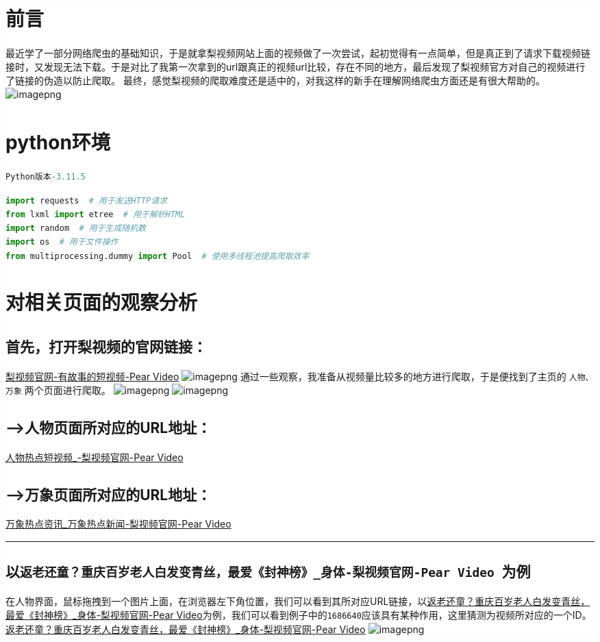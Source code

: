 # 前言

最近学了一部分网络爬虫的基础知识，于是就拿梨视频网站上面的视频做了一次尝试，起初觉得有一点简单，但是真正到了请求下载视频链接时，又发现无法下载。于是对比了我第一次拿到的url跟真正的视频url比较，存在不同的地方，最后发现了梨视频官方对自己的视频进行了链接的伪造以防止爬取。
最终，感觉梨视频的爬取难度还是适中的，对我这样的新手在理解网络爬虫方面还是有很大帮助的。
![imagepng](https://cdn.nlark.com/yuque/0/2023/png/35065212/1697383700614-54affc4e-421d-45e1-9ad8-981f39e4f422.png#averageHue=%23f2d926&clientId=u808767f9-118a-4&from=paste&height=49&id=u889a2057&originHeight=98&originWidth=76&originalType=binary&ratio=2&rotation=0&showTitle=false&size=6098&status=done&style=none&taskId=uf4d549f4-5909-4037-beb6-3c7cc75617c&title=&width=38)

# python环境

```python
Python版本-3.11.5
```

```python
import requests  # 用于发送HTTP请求
from lxml import etree  # 用于解析HTML
import random  # 用于生成随机数
import os  # 用于文件操作
from multiprocessing.dummy import Pool  # 使用多线程池提高爬取效率
```

# 对相关页面的观察分析

## 首先，打开梨视频的官网链接：

[梨视频官网-有故事的短视频-Pear Video](https://www.pearvideo.com/)
![imagepng](https://cdn.nlark.com/yuque/0/2023/png/35065212/1697348674439-5f41d005-9b5c-442a-a9c9-047badbabf59.png#averageHue=%239b9886&clientId=u4ab12afa-980e-4&from=paste&height=959&id=MlhZO&originHeight=1918&originWidth=3450&originalType=binary&ratio=2&rotation=0&showTitle=false&size=3483997&status=done&style=none&taskId=u2c936f73-ef94-405f-a40b-d7c82e3749a&title=&width=1725)
通过一些观察，我准备从视频量比较多的地方进行爬取，于是便找到了主页的 `人物、万象` 两个页面进行爬取。
![imagepng](https://cdn.nlark.com/yuque/0/2023/png/35065212/1697348888069-b00c6390-4cab-4d95-9307-a64d87767db7.png#averageHue=%23bdbbba&clientId=u4ab12afa-980e-4&from=paste&height=236&id=Bn8kB&originHeight=472&originWidth=1224&originalType=binary&ratio=2&rotation=0&showTitle=false&size=60162&status=done&style=none&taskId=u1081e2dd-5eba-4435-b0e9-fa460441cfe&title=&width=612)
![imagepng](https://cdn.nlark.com/yuque/0/2023/png/35065212/1697348868292-4324f452-da53-48b8-b8a9-43a52f08d983.png#averageHue=%23bfbcbc&clientId=u4ab12afa-980e-4&from=paste&height=242&id=TH835&originHeight=484&originWidth=1306&originalType=binary&ratio=2&rotation=0&showTitle=false&size=66814&status=done&style=none&taskId=ud7e8b357-4a76-42f3-bca9-8660fe4e6a7&title=&width=653)

## -->人物页面所对应的URL地址：

[人物热点短视频_-梨视频官网-Pear Video](https://www.pearvideo.com/category_1)

## -->万象页面所对应的URL地址：

[万象热点资讯_万象热点新闻-梨视频官网-Pear Video](https://www.pearvideo.com/panorama)

---

## 以`返老还童？重庆百岁老人白发变青丝，最爱《封神榜》_身体-梨视频官网-Pear Video `为例

在人物界面，鼠标拖拽到一个图片上面，在浏览器左下角位置，我们可以看到其所对应URL链接，以[返老还童？重庆百岁老人白发变青丝，最爱《封神榜》_身体-梨视频官网-Pear Video](https://www.pearvideo.com/video_1686640)为例，我们可以看到例子中的`1686640`应该具有某种作用，这里猜测为视频所对应的一个ID。
[返老还童？重庆百岁老人白发变青丝，最爱《封神榜》_身体-梨视频官网-Pear Video](https://www.pearvideo.com/video_1686640)
![imagepng](https://cdn.nlark.com/yuque/0/2023/png/35065212/1697377178816-9b4a9edb-abe7-4022-b5ea-612cbe0bc8fb.png#averageHue=%23dfdad8&clientId=u808767f9-118a-4&from=paste&height=727&id=JqpRM&originHeight=1454&originWidth=1272&originalType=binary&ratio=2&rotation=0&showTitle=false&size=820122&status=done&style=none&taskId=uae995b6c-8480-4958-82eb-1def81ecdaf&title=&width=636)
